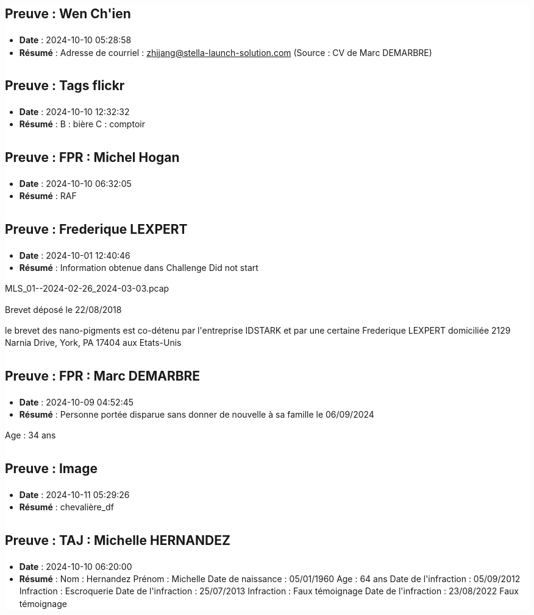 ## Preuve : Wen Ch'ien
- **Date** : 2024-10-10 05:28:58
- **Résumé** : Adresse de courriel : zhijang@stella-launch-solution.com (Source : CV de Marc DEMARBRE)

## Preuve : Tags flickr
- **Date** : 2024-10-10 12:32:32
- **Résumé** : B : bière
C : comptoir



## Preuve : FPR : Michel Hogan
- **Date** : 2024-10-10 06:32:05
- **Résumé** : RAF

## Preuve : Frederique LEXPERT
- **Date** : 2024-10-01 12:40:46
- **Résumé** : Information obtenue dans Challenge Did not start 

MLS_01--2024-02-26_2024-03-03.pcap

Brevet déposé le 22/08/2018

le brevet des nano-pigments est co-détenu par l'entreprise IDSTARK et par une certaine Frederique LEXPERT domiciliée 2129 Narnia Drive, York, PA 17404 aux Etats-Unis

## Preuve : FPR : Marc DEMARBRE
- **Date** : 2024-10-09 04:52:45
- **Résumé** : Personne portée disparue sans donner de nouvelle à sa famille le 06/09/2024

Age : 34 ans



## Preuve : Image
- **Date** : 2024-10-11 05:29:26
- **Résumé** : chevalière_df 

## Preuve : TAJ : Michelle HERNANDEZ
- **Date** : 2024-10-10 06:20:00
- **Résumé** : Nom : Hernandez
Prénom : Michelle
Date de naissance : 05/01/1960
Age : 64 ans
Date de l'infraction : 05/09/2012
Infraction : Escroquerie
Date de l'infraction : 25/07/2013
Infraction : Faux témoignage
Date de l'infraction : 23/08/2022
Faux témoignage
